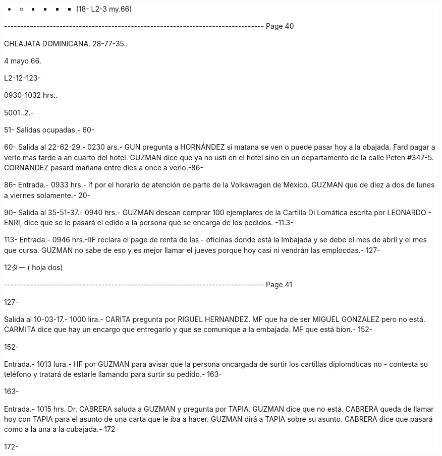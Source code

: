 - - - - - - (18- L2-3 my.66)


-------------------------------------------------------------------------------- Page 40

CHLAJATA DOMINICANA. 28-77-35..

4 mayo 66.

L2-12-123-

0930-1032 hrs..

5001..2.-

51- Salidas ocupadas.- 60-

60- Salida al 22-62-29.- 0230 ars.- GUN pregunta a HORNÁNDEZ si matana se ven o puede pasar hoy a la obajada. Fard pagar a verlo mas tarde a an cuarto del hotel. GUZMAN dice que ya no usti en el hotel sino en un departamento de la calle Peten #347-5. CORNANDEZ pasard mañana entre dies a once a verlo.-86-

86- Entrada.- 0933 hrs.- if por el horario de atención de parte de la Volkswagen de México. GUZMAN que de diez a dos de lunes a viernes solamente.- 20-

90- Salida al 35-51-37.- 0940 hrs.- GUZMAN desean comprar 100 ejemplares de la Cartilla Di Lomática escrita por LEONARDO - ENRI, dice que se le pasará el edido a la persona que se encarga de los pedidos. -11.3-

113- Entrada.- 0946 hrs.-IIF reclara el page de renta de las - oficinas donde está la Imbajada y se debe el mes de abril y el mes que cursa. GUZMAN no sabe de eso y es mejor llamar el jueves porque hoy casi ni vendrán las emplocdas.- 127-

12ター ( hoja dos)


-------------------------------------------------------------------------------- Page 41

127-

Salida al 10-03-17.- 1000 lira.- CARITA pregunta por
RIGUEL HERNANDEZ. MF que ha de ser MIGUEL GONZALEZ pero no está.
CARMITA dice que hay un encargo que entregarlo y que se comunique
a la embajada. MF que está bion.- 152-

152-

Entrada.- 1013 lura.- HF por GUZMAN para avisar que la
persona oncargada de surtir los cartillas diplomdticas no -
contesta su teléfono y tratará de estarle llamando para surtir
su pedido.- 163-

163-

Entrada.- 1015 hrs. Dr. CABRERA saluda a GUZMAN y pregunta
por TAPIA. GUZMAN dice que no está. CABRERA queda de llamar hoy
con TAPIA para el asunto de una carta que le iba a hacer. GUZMAN
dirá a TAPIA sobre su asunto. CABRERA dice que pasará como a
la una a la cubajada.- 172-

172-
